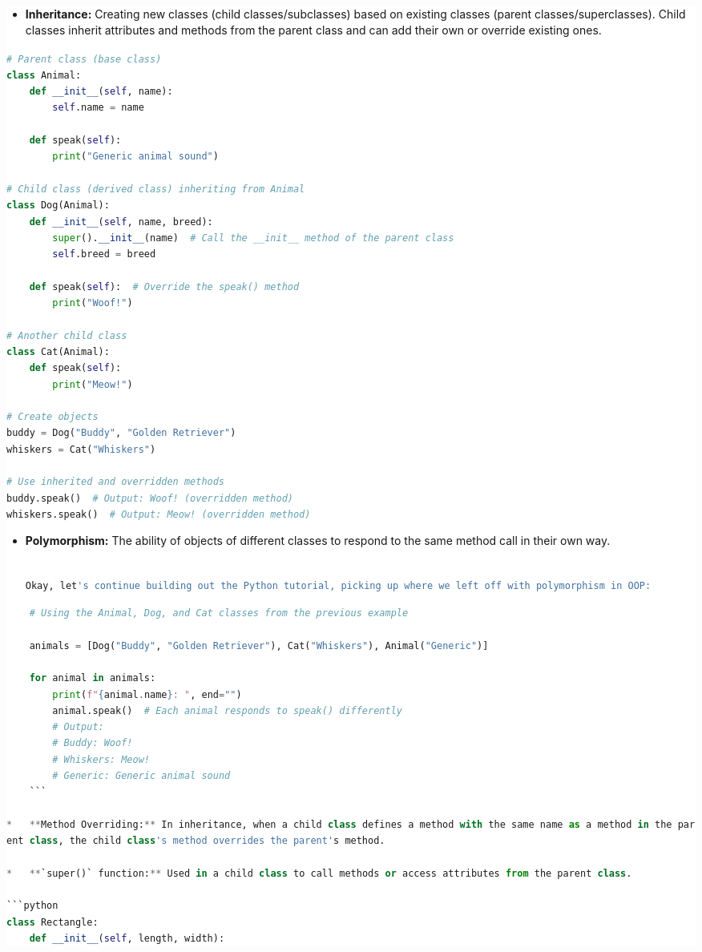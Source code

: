 * **Inheritance:** Creating new classes (child classes/subclasses) based on existing classes (parent classes/superclasses). Child classes inherit attributes and methods from the parent class and can add their own or override existing ones.

```python
# Parent class (base class)
class Animal:
    def __init__(self, name):
        self.name = name

    def speak(self):
        print("Generic animal sound")

# Child class (derived class) inheriting from Animal
class Dog(Animal):
    def __init__(self, name, breed):
        super().__init__(name)  # Call the __init__ method of the parent class
        self.breed = breed

    def speak(self):  # Override the speak() method
        print("Woof!")

# Another child class
class Cat(Animal):
    def speak(self):
        print("Meow!")

# Create objects
buddy = Dog("Buddy", "Golden Retriever")
whiskers = Cat("Whiskers")

# Use inherited and overridden methods
buddy.speak()  # Output: Woof! (overridden method)
whiskers.speak()  # Output: Meow! (overridden method)
```

* **Polymorphism:** The ability of objects of different classes to respond to the same method call in their own way.

    ```python

   Okay, let's continue building out the Python tutorial, picking up where we left off with polymorphism in OOP:

```python
    # Using the Animal, Dog, and Cat classes from the previous example

    animals = [Dog("Buddy", "Golden Retriever"), Cat("Whiskers"), Animal("Generic")]

    for animal in animals:
        print(f"{animal.name}: ", end="")
        animal.speak()  # Each animal responds to speak() differently
        # Output:
        # Buddy: Woof!
        # Whiskers: Meow!
        # Generic: Generic animal sound
    ```

*   **Method Overriding:** In inheritance, when a child class defines a method with the same name as a method in the parent class, the child class's method overrides the parent's method.

*   **`super()` function:** Used in a child class to call methods or access attributes from the parent class.

```python
class Rectangle:
    def __init__(self, length, width):
```